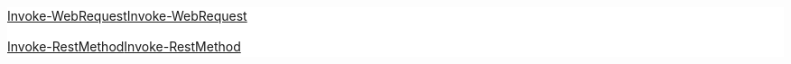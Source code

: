 [<span data-ttu-id="38fdc-184">Invoke-WebRequest</span><span class="sxs-lookup"><span data-stu-id="38fdc-184">Invoke-WebRequest</span></span>](Invoke-WebRequest.md)

[<span data-ttu-id="38fdc-185">Invoke-RestMethod</span><span class="sxs-lookup"><span data-stu-id="38fdc-185">Invoke-RestMethod</span></span>](Invoke-RestMethod.md)
